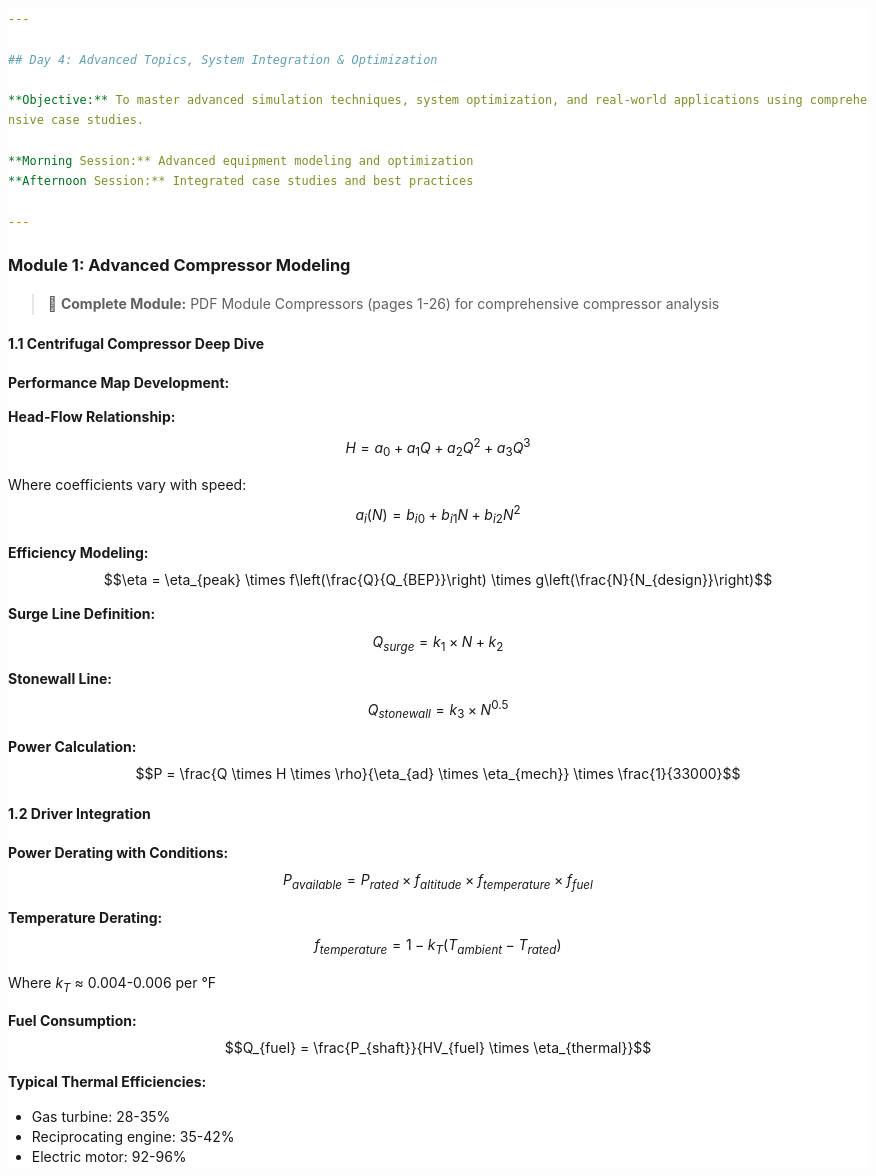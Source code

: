 ```yaml
---

## Day 4: Advanced Topics, System Integration & Optimization

**Objective:** To master advanced simulation techniques, system optimization, and real-world applications using comprehensive case studies.

**Morning Session:** Advanced equipment modeling and optimization  
**Afternoon Session:** Integrated case studies and best practices

---
```


### **Module 1: Advanced Compressor Modeling**

> 📖 **Complete Module:** PDF Module Compressors (pages 1-26) for comprehensive compressor analysis

#### **1.1 Centrifugal Compressor Deep Dive**

**Performance Map Development:**

**Head-Flow Relationship:**
$$H = a_0 + a_1Q + a_2Q^2 + a_3Q^3$$

Where coefficients vary with speed:
$$a_i(N) = b_{i0} + b_{i1}N + b_{i2}N^2$$

**Efficiency Modeling:**
$$\eta = \eta_{peak} \times f\left(\frac{Q}{Q_{BEP}}\right) \times g\left(\frac{N}{N_{design}}\right)$$

**Surge Line Definition:**
$$Q_{surge} = k_1 \times N + k_2$$

**Stonewall Line:**
$$Q_{stonewall} = k_3 \times N^{0.5}$$

**Power Calculation:**
$$P = \frac{Q \times H \times \rho}{\eta_{ad} \times \eta_{mech}} \times \frac{1}{33000}$$

#### **1.2 Driver Integration**

**Power Derating with Conditions:**
$$P_{available} = P_{rated} \times f_{altitude} \times f_{temperature} \times f_{fuel}$$

**Temperature Derating:**
$$f_{temperature} = 1 - k_T(T_{ambient} - T_{rated})$$

Where $k_T$ ≈ 0.004-0.006 per °F

**Fuel Consumption:**
$$Q_{fuel} = \frac{P_{shaft}}{HV_{fuel} \times \eta_{thermal}}$$

**Typical Thermal Efficiencies:**
- Gas turbine: 28-35%
- Reciprocating engine: 35-42%
- Electric motor: 92-96%
